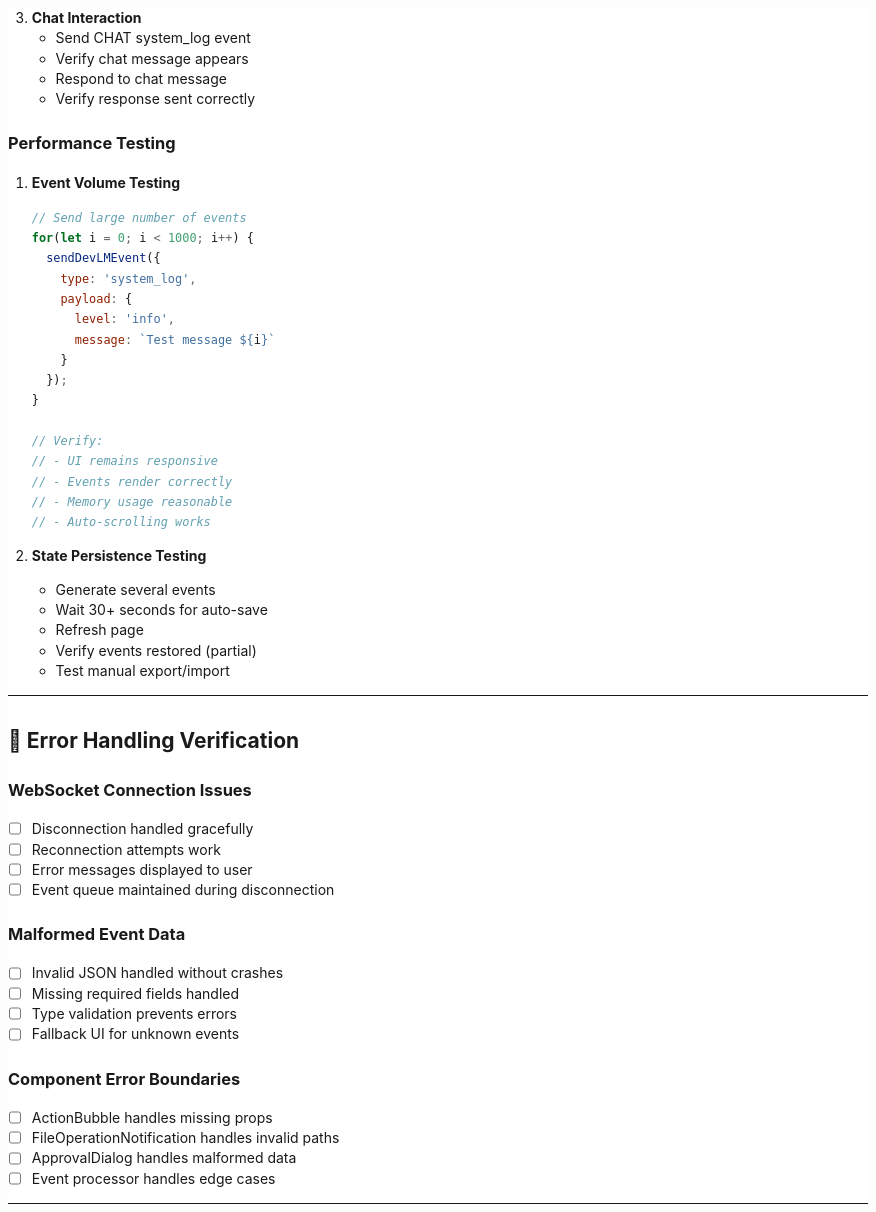 3. **Chat Interaction**
   - Send CHAT system_log event
   - Verify chat message appears
   - Respond to chat message
   - Verify response sent correctly

### Performance Testing

1. **Event Volume Testing**
   ```javascript
   // Send large number of events
   for(let i = 0; i < 1000; i++) {
     sendDevLMEvent({
       type: 'system_log',
       payload: {
         level: 'info',
         message: `Test message ${i}`
       }
     });
   }
   
   // Verify:
   // - UI remains responsive
   // - Events render correctly
   // - Memory usage reasonable
   // - Auto-scrolling works
   ```

2. **State Persistence Testing**
   - Generate several events
   - Wait 30+ seconds for auto-save
   - Refresh page
   - Verify events restored (partial)
   - Test manual export/import

---

## 🐛 Error Handling Verification

### WebSocket Connection Issues
- [ ] Disconnection handled gracefully
- [ ] Reconnection attempts work
- [ ] Error messages displayed to user
- [ ] Event queue maintained during disconnection

### Malformed Event Data
- [ ] Invalid JSON handled without crashes
- [ ] Missing required fields handled
- [ ] Type validation prevents errors
- [ ] Fallback UI for unknown events

### Component Error Boundaries
- [ ] ActionBubble handles missing props
- [ ] FileOperationNotification handles invalid paths
- [ ] ApprovalDialog handles malformed data
- [ ] Event processor handles edge cases

---